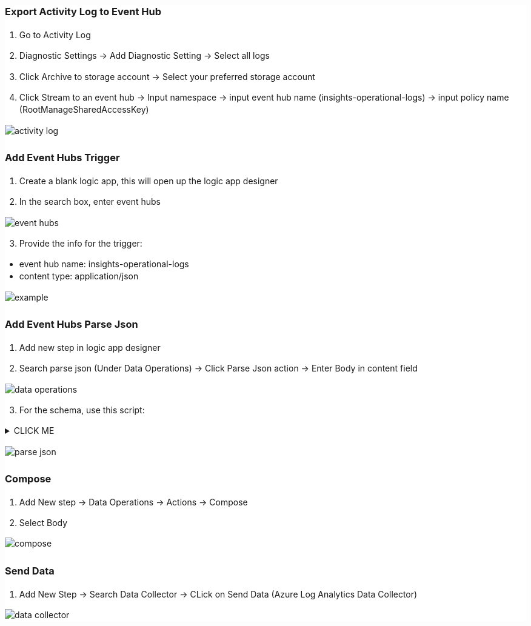 ### Export Activity Log to Event Hub

1. Go to Activity Log

2. Diagnostic Settings -> Add Diagnostic Setting -> Select all logs 

3. Click Archive to storage account -> Select your preferred storage account

4. Click Stream to an event hub -> Input namespace -> input event hub name (insights-operational-logs) -> input policy name (RootManageSharedAccessKey)

![activity log](https://user-images.githubusercontent.com/63748134/95362630-59d53f00-089c-11eb-973c-465ad66571df.png)

### Add Event Hubs Trigger

1. Create a blank logic app, this will open up the logic app designer

2. In the search box, enter event hubs

![event hubs](https://docs.microsoft.com/en-us/azure/connectors/media/connectors-create-api-azure-event-hubs/find-event-hubs-trigger.png)

3. Provide the info for the trigger:
- event hub name: insights-operational-logs
- content type: application/json

![example](https://docs.microsoft.com/en-us/azure/connectors/media/connectors-create-api-azure-event-hubs/event-hubs-trigger.png)

### Add Event Hubs Parse Json

1. Add new step in logic app designer

2. Search parse json (Under Data Operations)  -> Click Parse Json action -> Enter Body in content field

![data operations](https://user-images.githubusercontent.com/63748134/95357350-c39e1a80-0895-11eb-8b91-87656dcfca69.png)


3. For the schema, use this script: 

<details><summary>CLICK ME</summary></details>

![parse json](https://user-images.githubusercontent.com/63748134/95356891-2d69f480-0895-11eb-9a54-498dd04d883f.PNG)

### Compose

1. Add New step -> Data Operations -> Actions -> Compose 

2. Select Body

![compose](https://user-images.githubusercontent.com/63748134/95357737-3f986280-0896-11eb-836b-057fa09afbf1.PNG)

### Send Data

1. Add New Step -> Search Data Collector -> CLick on Send Data (Azure Log Analytics Data Collector)

![data collector](https://user-images.githubusercontent.com/63748134/95357976-871eee80-0896-11eb-9c62-d6697d7a9f72.PNG)
